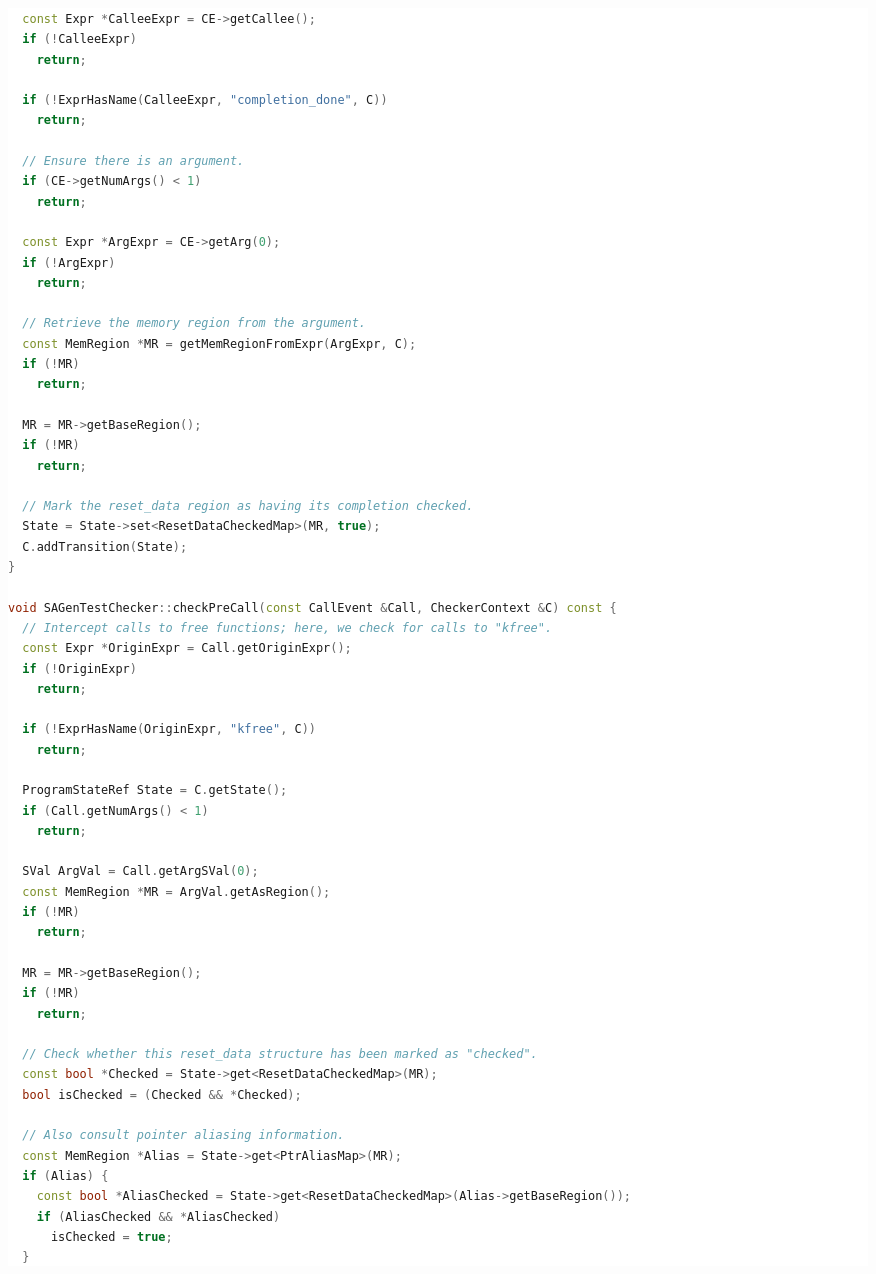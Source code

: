 ```cpp
  const Expr *CalleeExpr = CE->getCallee();
  if (!CalleeExpr)
    return;
    
  if (!ExprHasName(CalleeExpr, "completion_done", C))
    return;
  
  // Ensure there is an argument.
  if (CE->getNumArgs() < 1)
    return;

  const Expr *ArgExpr = CE->getArg(0);
  if (!ArgExpr)
    return;

  // Retrieve the memory region from the argument.
  const MemRegion *MR = getMemRegionFromExpr(ArgExpr, C);
  if (!MR)
    return;

  MR = MR->getBaseRegion();
  if (!MR)
    return;

  // Mark the reset_data region as having its completion checked.
  State = State->set<ResetDataCheckedMap>(MR, true);
  C.addTransition(State);
}

void SAGenTestChecker::checkPreCall(const CallEvent &Call, CheckerContext &C) const {
  // Intercept calls to free functions; here, we check for calls to "kfree".
  const Expr *OriginExpr = Call.getOriginExpr();
  if (!OriginExpr)
    return;

  if (!ExprHasName(OriginExpr, "kfree", C))
    return;

  ProgramStateRef State = C.getState();
  if (Call.getNumArgs() < 1)
    return;
  
  SVal ArgVal = Call.getArgSVal(0);
  const MemRegion *MR = ArgVal.getAsRegion();
  if (!MR)
    return;
  
  MR = MR->getBaseRegion();
  if (!MR)
    return;

  // Check whether this reset_data structure has been marked as "checked".
  const bool *Checked = State->get<ResetDataCheckedMap>(MR);
  bool isChecked = (Checked && *Checked);

  // Also consult pointer aliasing information.
  const MemRegion *Alias = State->get<PtrAliasMap>(MR);
  if (Alias) {
    const bool *AliasChecked = State->get<ResetDataCheckedMap>(Alias->getBaseRegion());
    if (AliasChecked && *AliasChecked)
      isChecked = true;
  }

```
